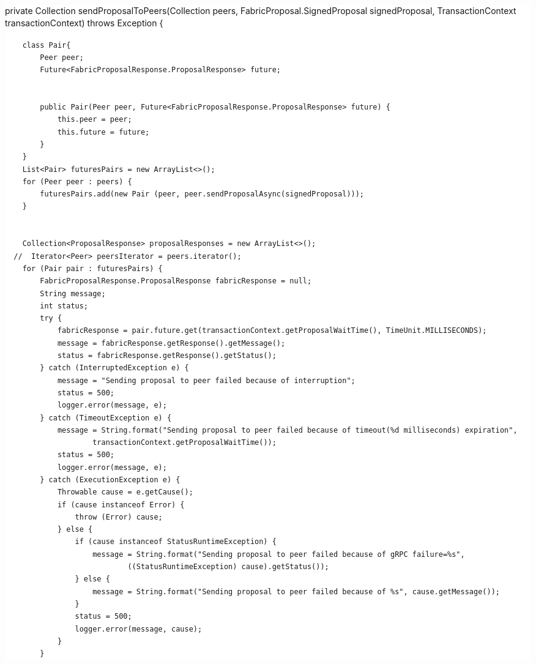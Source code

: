 
private Collection<ProposalResponse> sendProposalToPeers(Collection<Peer> peers,
                                                             FabricProposal.SignedProposal signedProposal,
                                                             TransactionContext transactionContext) throws Exception {

        class Pair{
            Peer peer;
            Future<FabricProposalResponse.ProposalResponse> future;


            public Pair(Peer peer, Future<FabricProposalResponse.ProposalResponse> future) {
                this.peer = peer;
                this.future = future;
            }
        }
        List<Pair> futuresPairs = new ArrayList<>();
        for (Peer peer : peers) {
            futuresPairs.add(new Pair (peer, peer.sendProposalAsync(signedProposal)));
        }


        Collection<ProposalResponse> proposalResponses = new ArrayList<>();
      //  Iterator<Peer> peersIterator = peers.iterator();
        for (Pair pair : futuresPairs) {
            FabricProposalResponse.ProposalResponse fabricResponse = null;
            String message;
            int status;
            try {
                fabricResponse = pair.future.get(transactionContext.getProposalWaitTime(), TimeUnit.MILLISECONDS);
                message = fabricResponse.getResponse().getMessage();
                status = fabricResponse.getResponse().getStatus();
            } catch (InterruptedException e) {
                message = "Sending proposal to peer failed because of interruption";
                status = 500;
                logger.error(message, e);
            } catch (TimeoutException e) {
                message = String.format("Sending proposal to peer failed because of timeout(%d milliseconds) expiration",
                        transactionContext.getProposalWaitTime());
                status = 500;
                logger.error(message, e);
            } catch (ExecutionException e) {
                Throwable cause = e.getCause();
                if (cause instanceof Error) {
                    throw (Error) cause;
                } else {
                    if (cause instanceof StatusRuntimeException) {
                        message = String.format("Sending proposal to peer failed because of gRPC failure=%s",
                                ((StatusRuntimeException) cause).getStatus());
                    } else {
                        message = String.format("Sending proposal to peer failed because of %s", cause.getMessage());
                    }
                    status = 500;
                    logger.error(message, cause);
                }
            }
